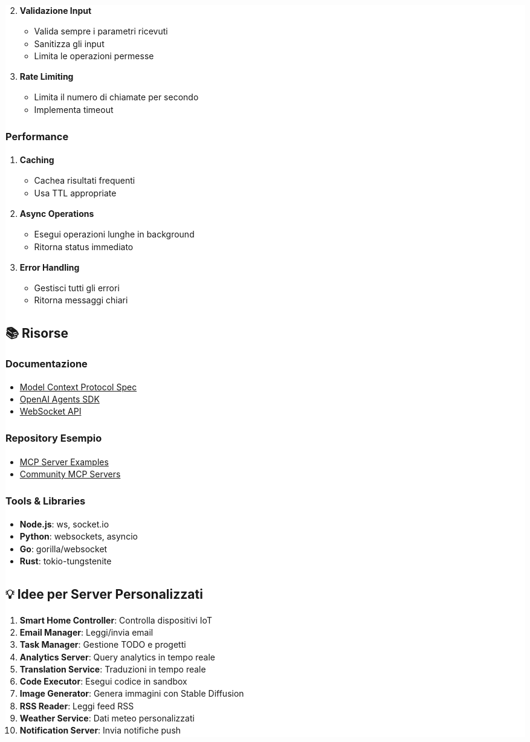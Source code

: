 2. **Validazione Input**
   - Valida sempre i parametri ricevuti
   - Sanitizza gli input
   - Limita le operazioni permesse

3. **Rate Limiting**
   - Limita il numero di chiamate per secondo
   - Implementa timeout

### Performance

1. **Caching**
   - Cachea risultati frequenti
   - Usa TTL appropriate

2. **Async Operations**
   - Esegui operazioni lunghe in background
   - Ritorna status immediato

3. **Error Handling**
   - Gestisci tutti gli errori
   - Ritorna messaggi chiari

## 📚 Risorse

### Documentazione
- [Model Context Protocol Spec](https://modelcontextprotocol.io)
- [OpenAI Agents SDK](https://github.com/openai/openai-agents-js)
- [WebSocket API](https://developer.mozilla.org/en-US/docs/Web/API/WebSocket)

### Repository Esempio
- [MCP Server Examples](https://github.com/openai/mcp-examples)
- [Community MCP Servers](https://github.com/topics/mcp-server)

### Tools & Libraries
- **Node.js**: ws, socket.io
- **Python**: websockets, asyncio
- **Go**: gorilla/websocket
- **Rust**: tokio-tungstenite

## 💡 Idee per Server Personalizzati

1. **Smart Home Controller**: Controlla dispositivi IoT
2. **Email Manager**: Leggi/invia email
3. **Task Manager**: Gestione TODO e progetti
4. **Analytics Server**: Query analytics in tempo reale
5. **Translation Service**: Traduzioni in tempo reale
6. **Code Executor**: Esegui codice in sandbox
7. **Image Generator**: Genera immagini con Stable Diffusion
8. **RSS Reader**: Leggi feed RSS
9. **Weather Service**: Dati meteo personalizzati
10. **Notification Server**: Invia notifiche push
